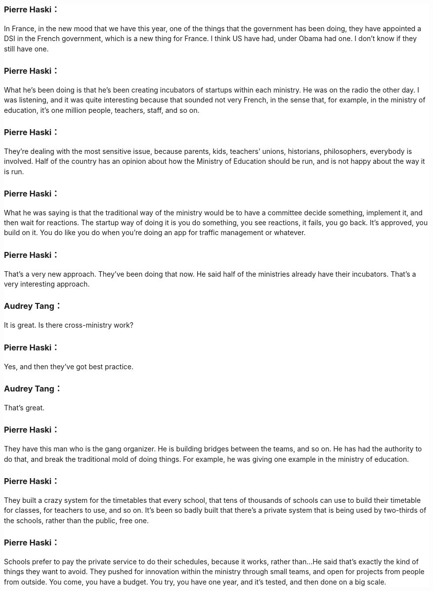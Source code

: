 ### Pierre Haski：
In France, in the new mood that we have this year, one of the things that the government has been doing, they have appointed a DSI in the French government, which is a new thing for France. I think US have had, under Obama had one. I don’t know if they still have one.

### Pierre Haski：
What he’s been doing is that he’s been creating incubators of startups within each ministry. He was on the radio the other day. I was listening, and it was quite interesting because that sounded not very French, in the sense that, for example, in the ministry of education, it’s one million people, teachers, staff, and so on.

### Pierre Haski：
They’re dealing with the most sensitive issue, because parents, kids, teachers’ unions, historians, philosophers, everybody is involved. Half of the country has an opinion about how the Ministry of Education should be run, and is not happy about the way it is run.

### Pierre Haski：
What he was saying is that the traditional way of the ministry would be to have a committee decide something, implement it, and then wait for reactions. The startup way of doing it is you do something, you see reactions, it fails, you go back. It’s approved, you build on it. You do like you do when you’re doing an app for traffic management or whatever.

### Pierre Haski：
That’s a very new approach. They’ve been doing that now. He said half of the ministries already have their incubators. That’s a very interesting approach.

### Audrey Tang：
It is great. Is there cross-ministry work?

### Pierre Haski：
Yes, and then they’ve got best practice.

### Audrey Tang：
That’s great.

### Pierre Haski：
They have this man who is the gang organizer. He is building bridges between the teams, and so on. He has had the authority to do that, and break the traditional mold of doing things. For example, he was giving one example in the ministry of education.

### Pierre Haski：
They built a crazy system for the timetables that every school, that tens of thousands of schools can use to build their timetable for classes, for teachers to use, and so on. It’s been so badly built that there’s a private system that is being used by two-thirds of the schools, rather than the public, free one.

### Pierre Haski：
Schools prefer to pay the private service to do their schedules, because it works, rather than...He said that’s exactly the kind of things they want to avoid. They pushed for innovation within the ministry through small teams, and open for projects from people from outside. You come, you have a budget. You try, you have one year, and it’s tested, and then done on a big scale.
